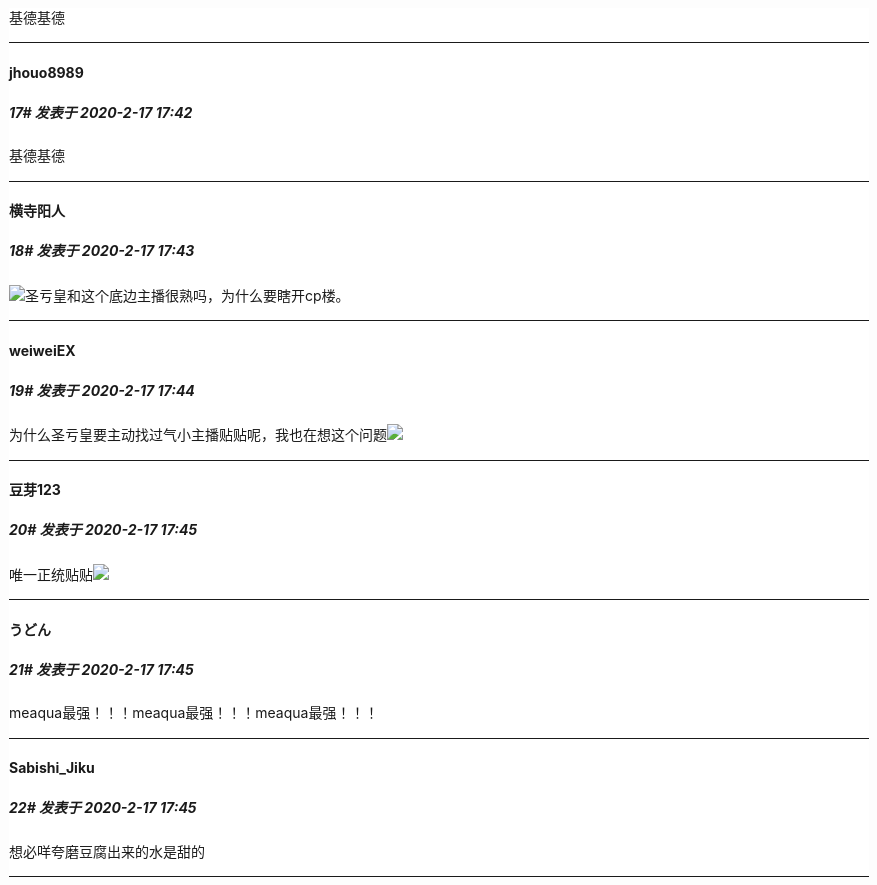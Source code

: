 基德基德


-----

####  jhouo8989  
##### 17#       发表于 2020-2-17 17:42


基德基德


-----

####  横寺阳人  
##### 18#       发表于 2020-2-17 17:43


<img src="https://static.saraba1st.com/image/smiley/face2017/037.png" referrerpolicy="no-referrer">圣亏皇和这个底边主播很熟吗，为什么要瞎开cp楼。


-----

####  weiweiEX  
##### 19#       发表于 2020-2-17 17:44


为什么圣亏皇要主动找过气小主播贴贴呢，我也在想这个问题<img src="https://static.saraba1st.com/image/smiley/face2017/217.gif" referrerpolicy="no-referrer">


-----

####  豆芽123  
##### 20#       发表于 2020-2-17 17:45


唯一正统贴贴<img src="https://static.saraba1st.com/image/smiley/face2017/134.png" referrerpolicy="no-referrer">


-----

####  うどん  
##### 21#       发表于 2020-2-17 17:45


meaqua最强！！！meaqua最强！！！meaqua最强！！！


-----

####  Sabishi_Jiku  
##### 22#       发表于 2020-2-17 17:45


想必咩夸磨豆腐出来的水是甜的


-----
